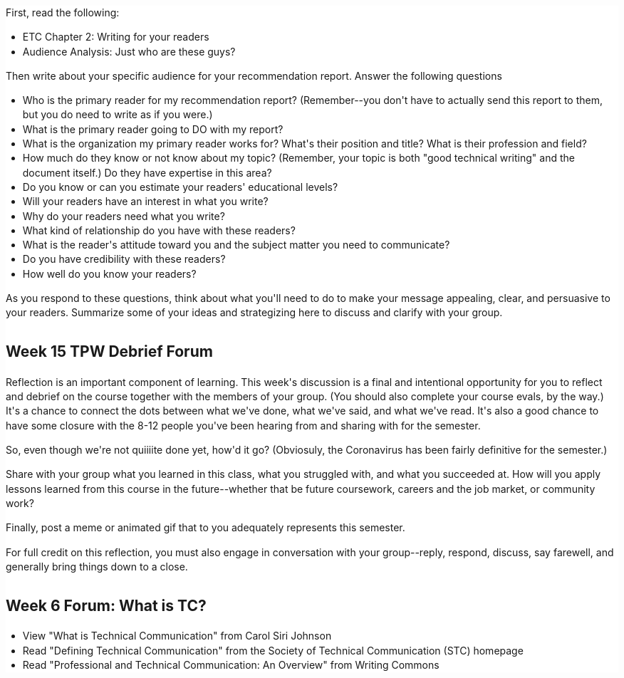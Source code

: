 First, read the following:

- ETC Chapter 2: Writing for your readers
- Audience Analysis: Just who are these guys?

Then write about your specific audience for your recommendation report. Answer the following questions

- Who is the primary reader for my recommendation report? (Remember--you don&#39;t have to actually send this report to them, but you do need to write as if you were.)
- What is the primary reader going to DO with my report?
- What is the organization my primary reader works for? What&#39;s their position and title? What is their profession and field?
- How much do they know or not know about my topic? (Remember, your topic is both &quot;good technical writing&quot; and the document itself.) Do they have expertise in this area?
- Do you know or can you estimate your readers&#39; educational levels?
- Will your readers have an interest in what you write?
- Why do your readers need what you write?
- What kind of relationship do you have with these readers?
- What is the reader&#39;s attitude toward you and the subject matter you need to communicate?
- Do you have credibility with these readers?
- How well do you know your readers?

As you respond to these questions, think about what you&#39;ll need to do to make your message appealing, clear, and persuasive to your readers. Summarize some of your ideas and strategizing here to discuss and clarify with your group.

## Week 15 TPW Debrief Forum

Reflection is an important component of learning. This week&#39;s discussion is a final and intentional opportunity for you to reflect and debrief on the course together with the members of your group. (You should also complete your course evals, by the way.) It&#39;s a chance to connect the dots between what we&#39;ve done, what we&#39;ve said, and what we&#39;ve read. It&#39;s also a good chance to have some closure with the 8-12 people you&#39;ve been hearing from and sharing with for the semester.

So, even though we&#39;re not quiiiite done yet, how&#39;d it go? (Obviosuly, the Coronavirus has been fairly definitive for the semester.)

Share with your group what you learned in this class, what you struggled with, and what you succeeded at. How will you apply lessons learned from this course in the future--whether that be future coursework, careers and the job market, or community work?

Finally, post a meme or animated gif that to you adequately represents this semester.

For full credit on this reflection, you must also engage in conversation with your group--reply, respond, discuss, say farewell, and generally bring things down to a close.

## Week 6 Forum: What is TC?

- View &quot;What is Technical Communication&quot; from Carol Siri Johnson
- Read &quot;Defining Technical Communication&quot; from the Society of Technical Communication (STC) homepage
- Read &quot;Professional and Technical Communication: An Overview&quot; from Writing Commons
